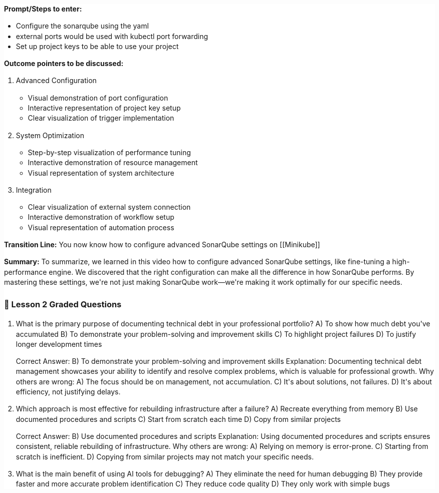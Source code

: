 **Prompt/Steps to enter:**
- Configure the sonarqube using the yaml
- external ports would be used with kubectl port forwarding
- Set up project keys to be able to use your project

**Outcome pointers to be discussed:**
1. Advanced Configuration
   - Visual demonstration of port configuration
   - Interactive representation of project key setup
   - Clear visualization of trigger implementation

2. System Optimization
   - Step-by-step visualization of performance tuning
   - Interactive demonstration of resource management
   - Visual representation of system architecture

3. Integration
   - Clear visualization of external system connection
   - Interactive demonstration of workflow setup
   - Visual representation of automation process

**Transition Line:** You now know how to configure advanced SonarQube settings on [[Minikube]]

**Summary:** To summarize, we learned in this video how to configure advanced SonarQube settings, like fine-tuning a high-performance engine. We discovered that the right configuration can make all the difference in how SonarQube performs. By mastering these settings, we're not just making SonarQube work—we're making it work optimally for our specific needs.

### 📝 Lesson 2 Graded Questions

1. What is the primary purpose of documenting technical debt in your professional portfolio?
   A) To show how much debt you've accumulated
   B) To demonstrate your problem-solving and improvement skills
   C) To highlight project failures
   D) To justify longer development times

   Correct Answer: B) To demonstrate your problem-solving and improvement skills
   Explanation: Documenting technical debt management showcases your ability to identify and resolve complex problems, which is valuable for professional growth.
   Why others are wrong: A) The focus should be on management, not accumulation. C) It's about solutions, not failures. D) It's about efficiency, not justifying delays.

2. Which approach is most effective for rebuilding infrastructure after a failure?
   A) Recreate everything from memory
   B) Use documented procedures and scripts
   C) Start from scratch each time
   D) Copy from similar projects

   Correct Answer: B) Use documented procedures and scripts
   Explanation: Using documented procedures and scripts ensures consistent, reliable rebuilding of infrastructure.
   Why others are wrong: A) Relying on memory is error-prone. C) Starting from scratch is inefficient. D) Copying from similar projects may not match your specific needs.

3. What is the main benefit of using AI tools for debugging?
   A) They eliminate the need for human debugging
   B) They provide faster and more accurate problem identification
   C) They reduce code quality
   D) They only work with simple bugs
